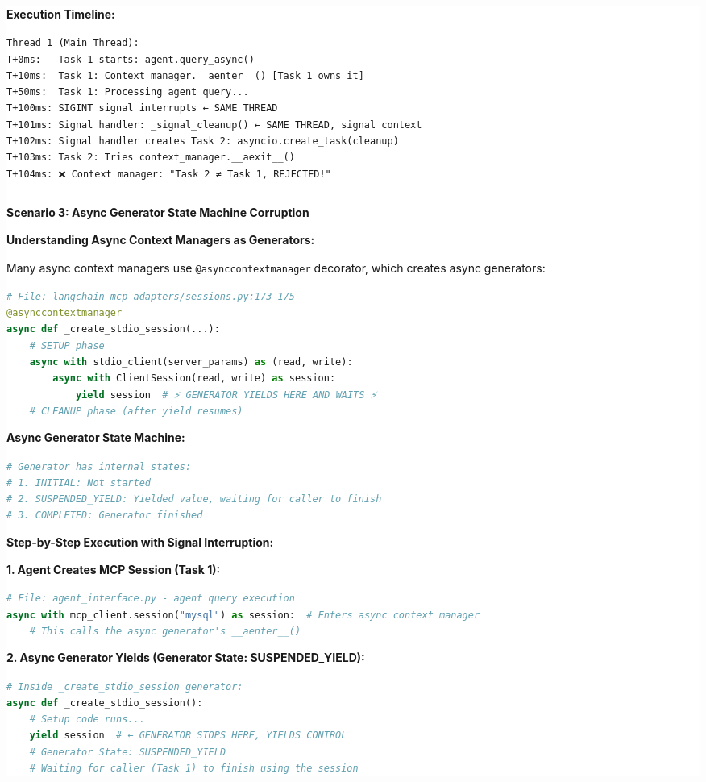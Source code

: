 **Execution Timeline:**
```
Thread 1 (Main Thread):
T+0ms:   Task 1 starts: agent.query_async()
T+10ms:  Task 1: Context manager.__aenter__() [Task 1 owns it]
T+50ms:  Task 1: Processing agent query...
T+100ms: SIGINT signal interrupts ← SAME THREAD
T+101ms: Signal handler: _signal_cleanup() ← SAME THREAD, signal context
T+102ms: Signal handler creates Task 2: asyncio.create_task(cleanup)
T+103ms: Task 2: Tries context_manager.__aexit__() 
T+104ms: ❌ Context manager: "Task 2 ≠ Task 1, REJECTED!"
```

---

**Scenario 3: Async Generator State Machine Corruption**

**Understanding Async Context Managers as Generators:**

Many async context managers use `@asynccontextmanager` decorator, which creates async generators:

```python
# File: langchain-mcp-adapters/sessions.py:173-175
@asynccontextmanager
async def _create_stdio_session(...):
    # SETUP phase
    async with stdio_client(server_params) as (read, write):
        async with ClientSession(read, write) as session:
            yield session  # ⚡ GENERATOR YIELDS HERE AND WAITS ⚡
    # CLEANUP phase (after yield resumes)
```

**Async Generator State Machine:**

```python
# Generator has internal states:
# 1. INITIAL: Not started
# 2. SUSPENDED_YIELD: Yielded value, waiting for caller to finish
# 3. COMPLETED: Generator finished
```

**Step-by-Step Execution with Signal Interruption:**

**1. Agent Creates MCP Session (Task 1):**
```python
# File: agent_interface.py - agent query execution
async with mcp_client.session("mysql") as session:  # Enters async context manager
    # This calls the async generator's __aenter__()
```

**2. Async Generator Yields (Generator State: SUSPENDED_YIELD):**
```python
# Inside _create_stdio_session generator:
async def _create_stdio_session():
    # Setup code runs...
    yield session  # ← GENERATOR STOPS HERE, YIELDS CONTROL
    # Generator State: SUSPENDED_YIELD
    # Waiting for caller (Task 1) to finish using the session
```
